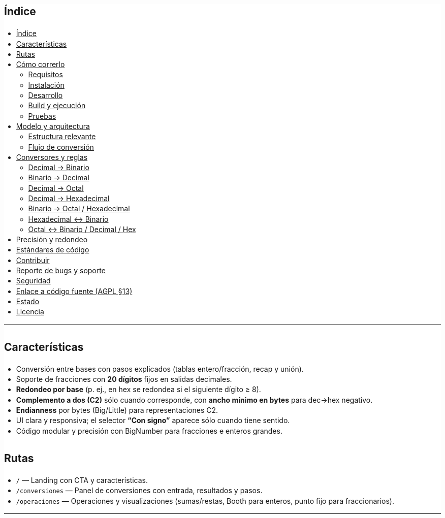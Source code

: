 
## Índice

- [Índice](#índice)
- [Características](#características)
- [Rutas](#rutas)
- [Cómo correrlo](#cómo-correrlo)
  - [Requisitos](#requisitos)
  - [Instalación](#instalación)
  - [Desarrollo](#desarrollo)
  - [Build y ejecución](#build-y-ejecución)
  - [Pruebas](#pruebas)
- [Modelo y arquitectura](#modelo-y-arquitectura)
  - [Estructura relevante](#estructura-relevante)
  - [Flujo de conversión](#flujo-de-conversión)
- [Conversores y reglas](#conversores-y-reglas)
  - [Decimal → Binario](#decimal--binario)
  - [Binario → Decimal](#binario--decimal)
  - [Decimal → Octal](#decimal--octal)
  - [Decimal → Hexadecimal](#decimal--hexadecimal)
  - [Binario → Octal / Hexadecimal](#binario--octal--hexadecimal)
  - [Hexadecimal ↔ Binario](#hexadecimal--binario)
  - [Octal ↔ Binario / Decimal / Hex](#octal--binario--decimal--hex)
- [Precisión y redondeo](#precisión-y-redondeo)
- [Estándares de código](#estándares-de-código)
- [Contribuir](#contribuir)
- [Reporte de bugs y soporte](#reporte-de-bugs-y-soporte)
- [Seguridad](#seguridad)
- [Enlace a código fuente (AGPL §13)](#enlace-a-código-fuente-agpl-13)
- [Estado](#estado)
- [Licencia](#licencia)

---

## Características

- Conversión entre bases con pasos explicados (tablas entero/fracción, recap y unión).
- Soporte de fracciones con **20 dígitos** fijos en salidas decimales.
- **Redondeo por base** (p. ej., en hex se redondea si el siguiente dígito ≥ 8).
- **Complemento a dos (C2)** sólo cuando corresponde, con **ancho mínimo en bytes** para dec→hex negativo.
- **Endianness** por bytes (Big/Little) para representaciones C2.
- UI clara y responsiva; el selector **“Con signo”** aparece sólo cuando tiene sentido.
- Código modular y precisión con BigNumber para fracciones e enteros grandes.

## Rutas

- `/` — Landing con CTA y características.
- `/conversiones` — Panel de conversiones con entrada, resultados y pasos.
- `/operaciones` — Operaciones y visualizaciones (sumas/restas, Booth para enteros, punto fijo para fraccionarios).

---